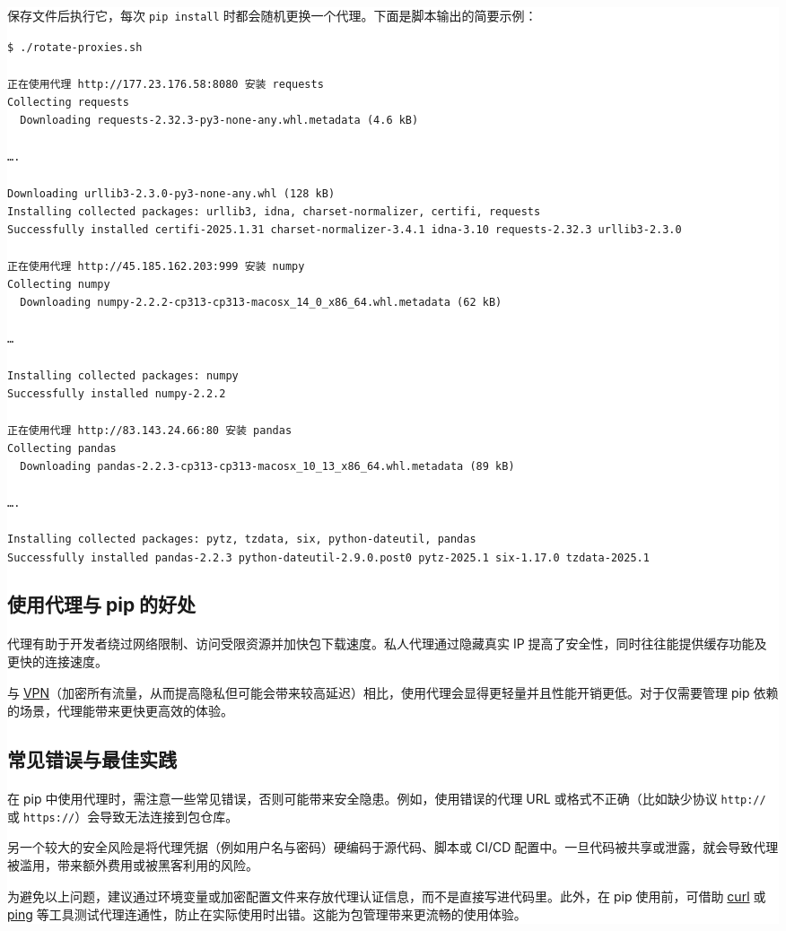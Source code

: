保存文件后执行它，每次 `pip install` 时都会随机更换一个代理。下面是脚本输出的简要示例：

```
$ ./rotate-proxies.sh 

正在使用代理 http://177.23.176.58:8080 安装 requests
Collecting requests
  Downloading requests-2.32.3-py3-none-any.whl.metadata (4.6 kB)

….

Downloading urllib3-2.3.0-py3-none-any.whl (128 kB)
Installing collected packages: urllib3, idna, charset-normalizer, certifi, requests
Successfully installed certifi-2025.1.31 charset-normalizer-3.4.1 idna-3.10 requests-2.32.3 urllib3-2.3.0

正在使用代理 http://45.185.162.203:999 安装 numpy
Collecting numpy
  Downloading numpy-2.2.2-cp313-cp313-macosx_14_0_x86_64.whl.metadata (62 kB)

…

Installing collected packages: numpy
Successfully installed numpy-2.2.2

正在使用代理 http://83.143.24.66:80 安装 pandas
Collecting pandas
  Downloading pandas-2.2.3-cp313-cp313-macosx_10_13_x86_64.whl.metadata (89 kB)

….

Installing collected packages: pytz, tzdata, six, python-dateutil, pandas
Successfully installed pandas-2.2.3 python-dateutil-2.9.0.post0 pytz-2025.1 six-1.17.0 tzdata-2025.1
```

## 使用代理与 pip 的好处

代理有助于开发者绕过网络限制、访问受限资源并加快包下载速度。私人代理通过隐藏真实 IP 提高了安全性，同时往往能提供缓存功能及更快的连接速度。

与 [VPN](https://www.bright.cn/blog/proxy-101/vpn-vs-proxy)（加密所有流量，从而提高隐私但可能会带来较高延迟）相比，使用代理会显得更轻量并且性能开销更低。对于仅需要管理 pip 依赖的场景，代理能带来更快更高效的体验。

## 常见错误与最佳实践

在 pip 中使用代理时，需注意一些常见错误，否则可能带来安全隐患。例如，使用错误的代理 URL 或格式不正确（比如缺少协议 `http://` 或 `https://`）会导致无法连接到包仓库。

另一个较大的安全风险是将代理凭据（例如用户名与密码）硬编码于源代码、脚本或 CI/CD 配置中。一旦代码被共享或泄露，就会导致代理被滥用，带来额外费用或被黑客利用的风险。

为避免以上问题，建议通过环境变量或加密配置文件来存放代理认证信息，而不是直接写进代码里。此外，在 pip 使用前，可借助 [curl](https://curl.se/) 或 [ping](https://learn.microsoft.com/en-us/windows-server/administration/windows-commands/ping) 等工具测试代理连通性，防止在实际使用时出错。这能为包管理带来更流畅的使用体验。
